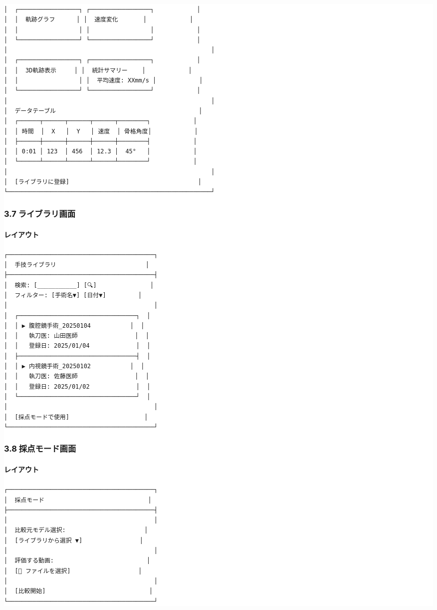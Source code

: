 ```
│  ┌─────────────────┐ ┌─────────────────┐            │
│  │  軌跡グラフ      │ │  速度変化       │            │
│  │                 │ │                 │            │
│  └─────────────────┘ └─────────────────┘            │
│                                                         │
│  ┌─────────────────┐ ┌─────────────────┐            │
│  │  3D軌跡表示     │ │  統計サマリー    │            │
│  │                 │ │  平均速度: XXmm/s │            │
│  └─────────────────┘ └─────────────────┘            │
│                                                         │
│  データテーブル                                        │
│  ┌──────┬──────┬──────┬──────┬────────┐            │
│  │ 時間  │  X   │  Y   │ 速度  │ 骨格角度│            │
│  ├──────┼──────┼──────┼──────┼────────┤            │
│  │ 0:01 │ 123  │ 456  │ 12.3 │  45°   │            │
│  └──────┴──────┴──────┴──────┴────────┘            │
│                                                         │
│  [ライブラリに登録]                                    │
└─────────────────────────────────────────────────────────┘
```

### 3.7 ライブラリ画面

#### レイアウト
```
┌─────────────────────────────────────────┐
│  手技ライブラリ                         │
├─────────────────────────────────────────┤
│  検索: [___________] [🔍]               │
│  フィルター: [手術名▼] [日付▼]         │
│                                         │
│  ┌─────────────────────────────────┐  │
│  │ ▶ 腹腔鏡手術_20250104           │  │
│  │   執刀医: 山田医師                │  │
│  │   登録日: 2025/01/04             │  │
│  ├─────────────────────────────────┤  │
│  │ ▶ 内視鏡手術_20250102           │  │
│  │   執刀医: 佐藤医師                │  │
│  │   登録日: 2025/01/02             │  │
│  └─────────────────────────────────┘  │
│                                         │
│  [採点モードで使用]                     │
└─────────────────────────────────────────┘
```

### 3.8 採点モード画面

#### レイアウト
```
┌─────────────────────────────────────────┐
│  採点モード                             │
├─────────────────────────────────────────┤
│                                         │
│  比較元モデル選択:                      │
│  [ライブラリから選択 ▼]                │
│                                         │
│  評価する動画:                          │
│  [📁 ファイルを選択]                   │
│                                         │
│  [比較開始]                             │
└─────────────────────────────────────────┘
```
